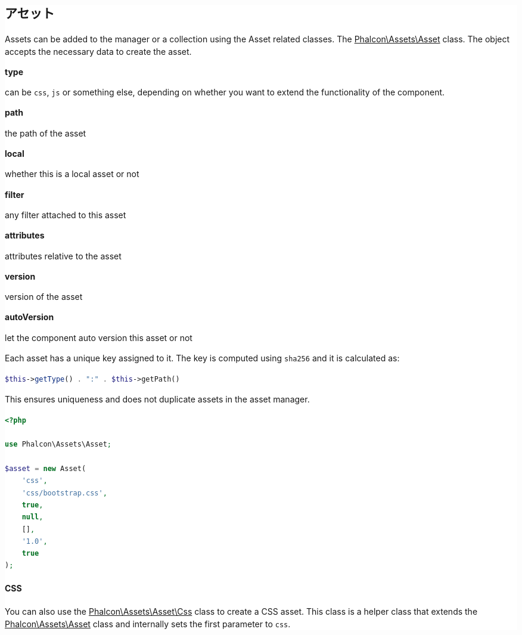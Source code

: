 ## アセット
Assets can be added to the manager or a collection using the Asset related classes. The [Phalcon\Assets\Asset][asset] class. The object accepts the necessary data to create the asset.

**type**

can be `css`, `js` or something else, depending on whether you want to extend the functionality of the component.

**path**

the path of the asset

**local**

whether this is a local asset or not

**filter**

any filter attached to this asset

**attributes**

attributes relative to the asset

**version**

version of the asset

**autoVersion**

let the component auto version this asset or not


Each asset has a unique key assigned to it. The key is computed using `sha256` and it is calculated as:

```php
$this->getType() . ":" . $this->getPath()
```

This ensures uniqueness and does not duplicate assets in the asset manager.

```php
<?php

use Phalcon\Assets\Asset;

$asset = new Asset(
    'css',
    'css/bootstrap.css',
    true,
    null,
    [],
    '1.0',
    true
);
```

#### CSS
You can also use the [Phalcon\Assets\Asset\Css][asset-css] class to create a CSS asset. This class is a helper class that extends the [Phalcon\Assets\Asset][asset] class and internally sets the first parameter to `css`.


[asset]: api/phalcon_assets#assets-asset
[asset-css]: api/phalcon_assets#assets-asset-css
[asset-js]: api/phalcon_assets#assets-asset-js
[asset-interface]: api/phalcon_assets#assets-assetinterface
[asset-inline]: api/phalcon_assets#assets-inline
[asset-inline-css]: api/phalcon_assets#assets-inline-css
[asset-inline-js]: api/phalcon_assets#assets-inline-js
[asset-exception]: api/phalcon_assets#assets-exception
[assets-manager]: api/phalcon_assets#assets-manager
[bootstrap]: https://getbootstrap.com
[cache-busting]: https://www.keycdn.com/support/what-is-cache-busting
[cdn]: https://en.wikipedia.org/wiki/Content_delivery_network
[closure]: https://developers.google.com/closure/compiler
[collections]: api/phalcon_assets#assets-collection
[di-factorydefault]: api/phalcon_di#di-factorydefault
[filter-interface]: api/phalcon_assets#assets-filterinterface
[filter-none]: api/phalcon_assets#assets-filters-none
[jquery]: https://jquery.com
[sass]: https://sass-lang.com
[html-tagfactory]: html-tagfactory
[yui]: https://yui.github.io/yuicompressor
[url]: mvc-url
[varnish]: https://varnish-cache.org/